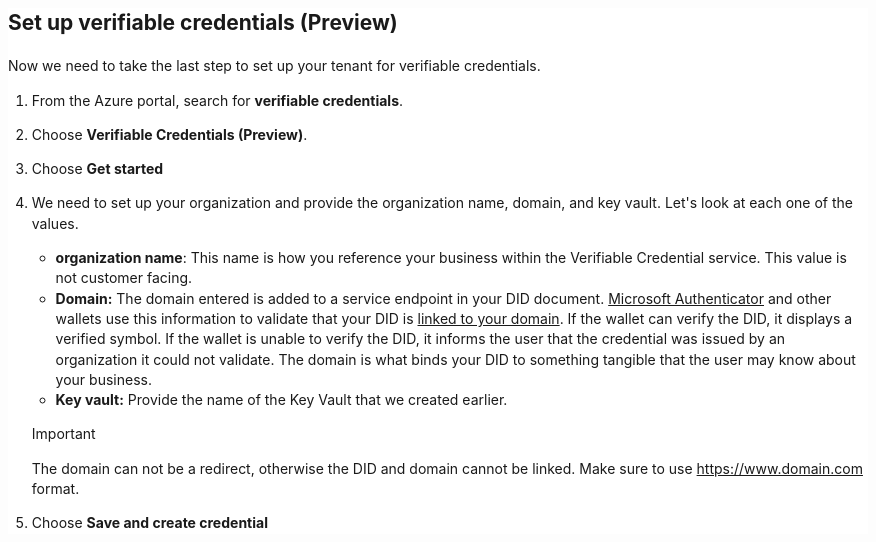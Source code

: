 ## Set up verifiable credentials (Preview)

Now we need to take the last step to set up your tenant for verifiable credentials.

1. From the Azure portal, search for **verifiable credentials**.
2. Choose **Verifiable Credentials (Preview)**.
3. Choose **Get started**
4. We need to set up your organization and provide the organization name, domain, and key vault. Let's look at each one of the values.

      - **organization name**: This name is how you reference your business within the Verifiable Credential service. This value is not customer facing.
      - **Domain:** The domain entered is added to a service endpoint in your DID document. [Microsoft Authenticator](../user-help/user-help-auth-app-download-install.md) and other wallets use this information to validate that your DID is [linked to your domain](how-to-dnsbind.md). If the wallet can verify the DID, it displays a verified symbol. If the wallet is unable to verify the DID, it informs the user that the credential was issued by an organization it could not validate. The domain is what binds your DID to something tangible that the user may know about your business.
      - **Key vault:** Provide the name of the Key Vault that we created earlier.
 
   >[!IMPORTANT]
   > The domain can not be a redirect, otherwise the DID and domain cannot be linked. Make sure to use https://www.domain.com format.
    
5. Choose **Save and create credential**
